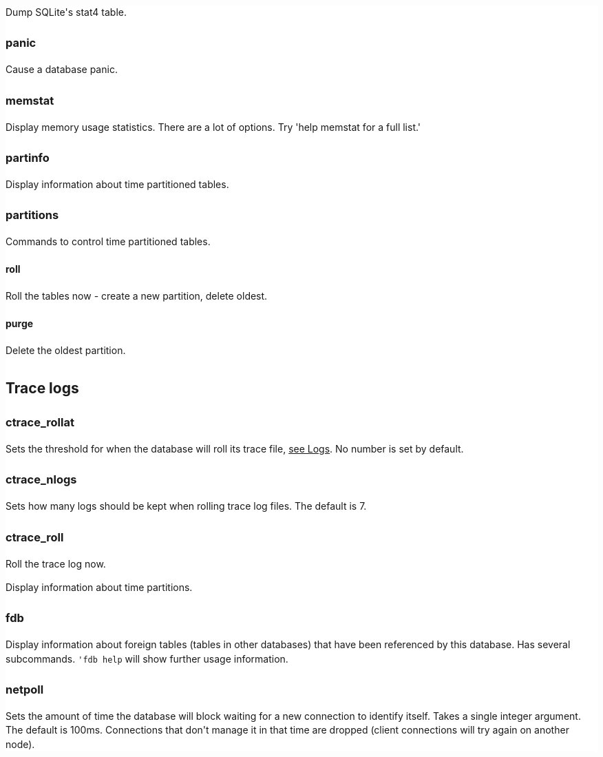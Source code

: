 Dump SQLite's stat4 table.

### panic

Cause a database panic.

### memstat

Display memory usage statistics.  There are a lot of options.  Try 'help memstat for a full list.' 

### partinfo

Display information about time partitioned tables.

### partitions

Commands to control time partitioned tables.

#### roll

Roll the tables now - create a new partition, delete oldest.

#### purge

Delete the oldest partition.

## Trace logs

### ctrace_rollat

Sets the threshold for when the database will roll its trace file, [see Logs](logs.html).  No number is set by default.

### ctrace_nlogs

Sets how many logs should be kept when rolling trace log files.  The default is 7.

### ctrace_roll

Roll the trace log now.

Display information about time partitions.

### fdb

Display information about foreign tables (tables in other databases) that have been referenced by this database.  Has
several subcommands.  `'fdb help` will show further usage information.

### netpoll

Sets the amount of time the database will block waiting for a new connection to identify itself.  Takes a single
integer argument.  The default is 100ms.  Connections that don't manage it in that time are dropped (client
connections will try again on another node).

